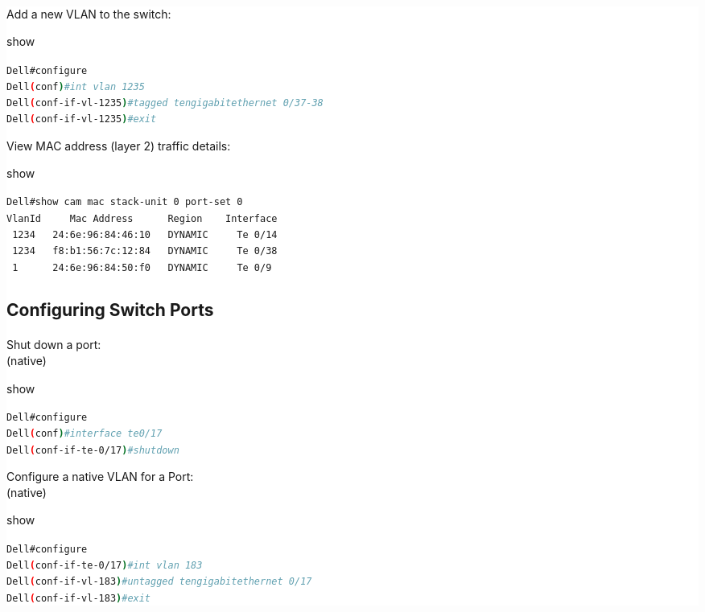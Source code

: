 


Add a new VLAN to the switch:
<summary>show</summary>
<p>

```bash
Dell#configure
Dell(conf)#int vlan 1235
Dell(conf-if-vl-1235)#tagged tengigabitethernet 0/37-38
Dell(conf-if-vl-1235)#exit
```

</p>


View MAC address (layer 2) traffic details:
<summary>show</summary>
<p>

```bash
Dell#show cam mac stack-unit 0 port-set 0
VlanId     Mac Address      Region    Interface
 1234   24:6e:96:84:46:10   DYNAMIC     Te 0/14
 1234   f8:b1:56:7c:12:84   DYNAMIC     Te 0/38
 1      24:6e:96:84:50:f0   DYNAMIC     Te 0/9
```

</p>



## Configuring Switch Ports

Shut down a port:
<br/>
(native)
<summary>show</summary>
<p>

```bash
Dell#configure
Dell(conf)#interface te0/17
Dell(conf-if-te-0/17)#shutdown
```

</p>


Configure a native VLAN for a Port:
<br/>
(native)
<summary>show</summary>
<p>

```bash
Dell#configure
Dell(conf-if-te-0/17)#int vlan 183
Dell(conf-if-vl-183)#untagged tengigabitethernet 0/17
Dell(conf-if-vl-183)#exit
```
